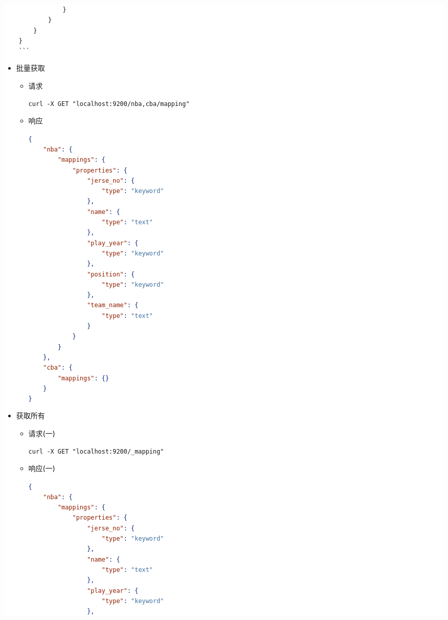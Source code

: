                     }
                }
            }
        }
        ```

* 批量获取
    * 请求

        ```shell
        curl -X GET "localhost:9200/nba,cba/mapping"
        ```

    * 响应

        ```json
        {
            "nba": {
                "mappings": {
                    "properties": {
                        "jerse_no": {
                            "type": "keyword"
                        },
                        "name": {
                            "type": "text"
                        },
                        "play_year": {
                            "type": "keyword"
                        },
                        "position": {
                            "type": "keyword"
                        },
                        "team_name": {
                            "type": "text"
                        }
                    }
                }
            },
            "cba": {
                "mappings": {}
            }
        }
        ```

* 获取所有
    * 请求(⼀)

        ```shell
        curl -X GET "localhost:9200/_mapping"
        ```

    * 响应(⼀)

        ```json
        {
            "nba": {
                "mappings": {
                    "properties": {
                        "jerse_no": {
                            "type": "keyword"
                        },
                        "name": {
                            "type": "text"
                        },
                        "play_year": {
                            "type": "keyword"
                        },